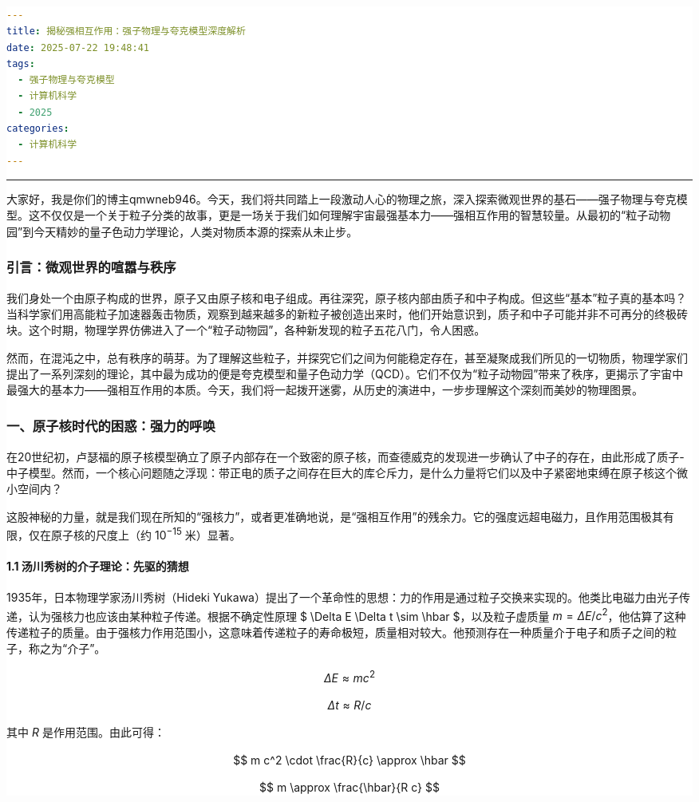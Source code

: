 ```yaml
---
title: 揭秘强相互作用：强子物理与夸克模型深度解析
date: 2025-07-22 19:48:41
tags:
  - 强子物理与夸克模型
  - 计算机科学
  - 2025
categories:
  - 计算机科学
---
```


---

大家好，我是你们的博主qmwneb946。今天，我们将共同踏上一段激动人心的物理之旅，深入探索微观世界的基石——强子物理与夸克模型。这不仅仅是一个关于粒子分类的故事，更是一场关于我们如何理解宇宙最强基本力——强相互作用的智慧较量。从最初的“粒子动物园”到今天精妙的量子色动力学理论，人类对物质本源的探索从未止步。

### 引言：微观世界的喧嚣与秩序

我们身处一个由原子构成的世界，原子又由原子核和电子组成。再往深究，原子核内部由质子和中子构成。但这些“基本”粒子真的基本吗？当科学家们用高能粒子加速器轰击物质，观察到越来越多的新粒子被创造出来时，他们开始意识到，质子和中子可能并非不可再分的终极砖块。这个时期，物理学界仿佛进入了一个“粒子动物园”，各种新发现的粒子五花八门，令人困惑。

然而，在混沌之中，总有秩序的萌芽。为了理解这些粒子，并探究它们之间为何能稳定存在，甚至凝聚成我们所见的一切物质，物理学家们提出了一系列深刻的理论，其中最为成功的便是夸克模型和量子色动力学（QCD）。它们不仅为“粒子动物园”带来了秩序，更揭示了宇宙中最强大的基本力——强相互作用的本质。今天，我们将一起拨开迷雾，从历史的演进中，一步步理解这个深刻而美妙的物理图景。

### 一、原子核时代的困惑：强力的呼唤

在20世纪初，卢瑟福的原子核模型确立了原子内部存在一个致密的原子核，而查德威克的发现进一步确认了中子的存在，由此形成了质子-中子模型。然而，一个核心问题随之浮现：带正电的质子之间存在巨大的库仑斥力，是什么力量将它们以及中子紧密地束缚在原子核这个微小空间内？

这股神秘的力量，就是我们现在所知的“强核力”，或者更准确地说，是“强相互作用”的残余力。它的强度远超电磁力，且作用范围极其有限，仅在原子核的尺度上（约 $10^{-15}$ 米）显著。

#### 1.1 汤川秀树的介子理论：先驱的猜想

1935年，日本物理学家汤川秀树（Hideki Yukawa）提出了一个革命性的思想：力的作用是通过粒子交换来实现的。他类比电磁力由光子传递，认为强核力也应该由某种粒子传递。根据不确定性原理 $ \Delta E \Delta t \sim \hbar $，以及粒子虚质量 $m = \Delta E / c^2$，他估算了这种传递粒子的质量。由于强核力作用范围小，这意味着传递粒子的寿命极短，质量相对较大。他预测存在一种质量介于电子和质子之间的粒子，称之为“介子”。

$$
\Delta E \approx m c^2
$$

$$
\Delta t \approx R / c
$$

其中 $R$ 是作用范围。由此可得：

$$
m c^2 \cdot \frac{R}{c} \approx \hbar
$$

$$
m \approx \frac{\hbar}{R c}
$$
